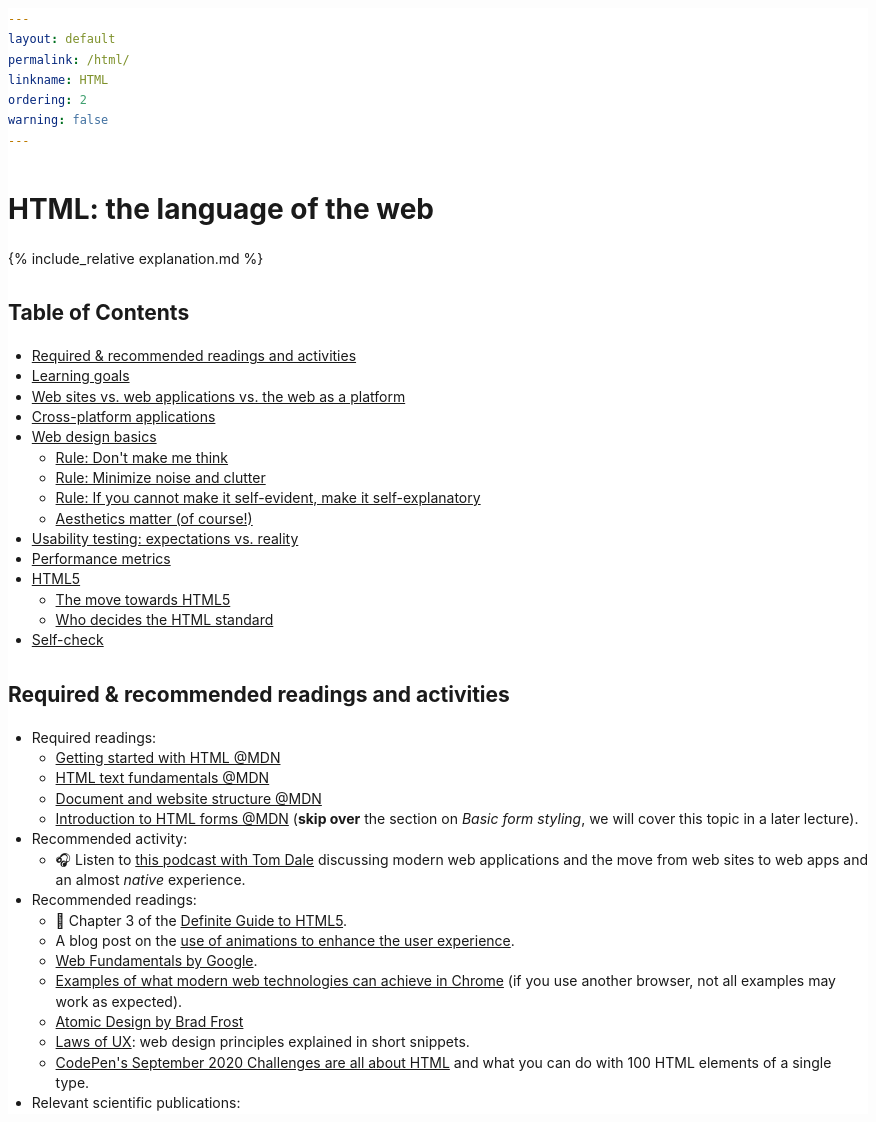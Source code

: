 ```yaml
---
layout: default
permalink: /html/
linkname: HTML
ordering: 2
warning: false
---
```


# HTML: the language of the web 

{% include_relative explanation.md %}

## Table of Contents 
- [Required & recommended readings and activities](#required--recommended-readings-and-activities)
- [Learning goals](#learning-goals)
- [Web sites vs. web applications vs. the web as a platform](#web-sites-vs-web-applications-vs-the-web-as-a-platform)
- [Cross-platform applications](#cross-platform-applications)
- [Web design basics](#web-design-basics)
  - [Rule: Don't make me think](#rule-dont-make-me-think)
  - [Rule: Minimize noise and clutter](#rule-minimize-noise-and-clutter)
  - [Rule: If you cannot make it self-evident, make it self-explanatory](#rule-if-you-cannot-make-it-self-evident-make-it-self-explanatory)
  - [Aesthetics matter (of course!)](#aesthetics-matter-of-course)
- [Usability testing: expectations vs. reality](#usability-testing-expectations-vs-reality)
- [Performance metrics](#performance-metrics)
- [HTML5](#html5)
  - [The move towards HTML5](#the-move-towards-html5)
  - [Who decides the HTML standard](#who-decides-the-html-standard)
- [Self-check](#self-check)

## Required & recommended readings and activities

- Required readings:
  - [Getting started with HTML @MDN](https://developer.mozilla.org/en-US/docs/Learn/HTML/Introduction_to_HTML/Getting_started)
  - [HTML text fundamentals @MDN](https://developer.mozilla.org/en-US/docs/Learn/HTML/Introduction_to_HTML/HTML_text_fundamentals)
  - [Document and website structure @MDN](https://developer.mozilla.org/en-US/docs/Learn/HTML/Introduction_to_HTML/Document_and_website_structure)
  - [Introduction to HTML forms @MDN](https://developer.mozilla.org/en-US/docs/Learn/HTML/Forms/Your_first_HTML_form) (**skip over** the section on *Basic form styling*, we will cover this topic in a later lecture).
- Recommended activity:
  - :headphones: Listen to [this podcast with Tom Dale](http://talkingcode.com/podcast/episode-11-tom-dale/) discussing modern web applications and the move from web sites to web apps and an almost *native* experience.
- Recommended readings:
  - :closed_book: Chapter 3 of the [Definite Guide to HTML5](https://www.apress.com/gp/book/9781430239604).
  - A blog post on the [use of animations to enhance the user experience](https://uxdesign.cc/the-ultimate-guide-to-proper-use-of-animation-in-ux-10bd98614fa9).
  - [Web Fundamentals by Google](https://developers.google.com/web/fundamentals/).
  - [Examples of what modern web technologies can achieve in Chrome](https://experiments.withgoogle.com/) (if you use another browser, not all examples may work as expected).
  - [Atomic Design by Brad Frost](http://atomicdesign.bradfrost.com/) 
  - [Laws of UX](https://lawsofux.com/): web design principles explained in short snippets.
  - [CodePen's September 2020 Challenges are all about HTML](https://codepen.io/challenges/2020/september/) and what you can do with 100 HTML elements of a single type.
- Relevant scientific publications: